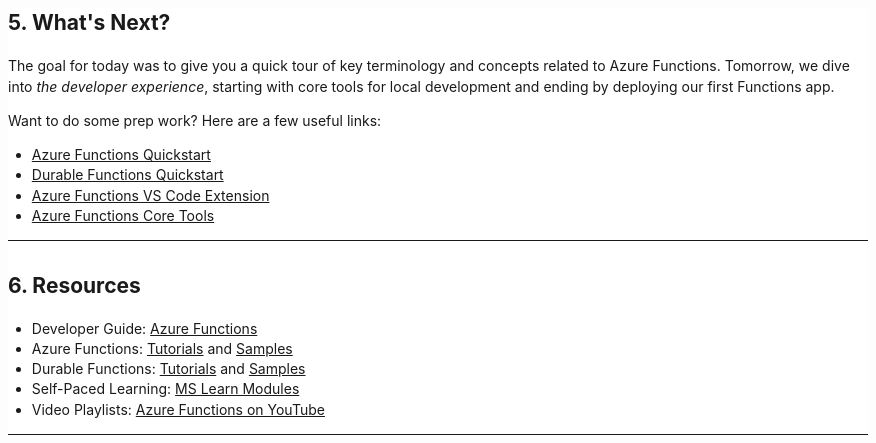 
## 5. What's Next?

The goal for today was to give you a quick tour of key terminology and concepts related to Azure Functions. Tomorrow, we dive into _the developer experience_, starting with core tools for local development and ending by deploying our first Functions app.

Want to do some prep work? Here are a few useful links:
- [Azure Functions Quickstart](https://docs.microsoft.com/azure/azure-functions/create-first-function-vs-code-node?WT.mc_id=javascript-99907-ninarasi )
- [Durable Functions Quickstart](https://docs.microsoft.com/azure/azure-functions/durable/quickstart-js-vscode)
- [Azure Functions VS Code Extension](https://docs.microsoft.com/azure/azure-functions/functions-develop-vs-code?tabs=csharp&WT.mc_id=javascript-99907-ninarasi )
- [Azure Functions Core Tools](https://docs.microsoft.com/azure/azure-functions/functions-triggers-bindings?tabs=javascript#bindings-code-examples&WT.mc_id=javascript-99907-ninarasi )


---

## 6. Resources
* Developer Guide: [Azure Functions](https://docs.microsoft.com/azure/azure-functions/functions-reference?tabs=blob)
* Azure Functions: [Tutorials](https://docs.microsoft.com/azure/azure-functions/functions-twitter-email) and [Samples](https://docs.microsoft.com/samples/browse/?products=azure-functions&languages=javascript)
* Durable Functions: [Tutorials](https://docs.microsoft.com/azure/azure-functions/durable/durable-functions-sequence?tabs=javascript) and [Samples](https://docs.microsoft.com/samples/browse/?products=azure-functions&term=durable&terms=durable&languages=javascript) 
* Self-Paced Learning: [MS Learn Modules](https://docs.microsoft.com/learn/browse/?products=azure-functions&filter-products=Functions)
* Video Playlists: [Azure Functions on YouTube ](https://www.youtube.com/c/AzureFunctions)

---
